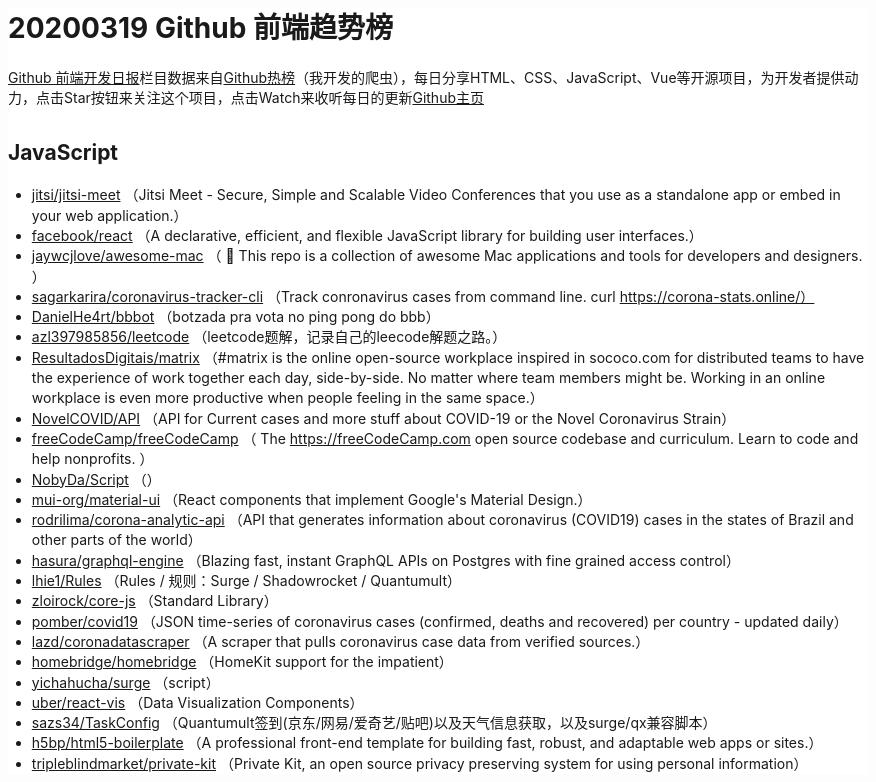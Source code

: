 # 20200319 Github 前端趋势榜

[Github 前端开发日报](http://caibaojian.com/c/news)栏目数据来自[Github热榜](http://news.caibaojian.com/)（我开发的爬虫），每日分享HTML、CSS、JavaScript、Vue等开源项目，为开发者提供动力，点击Star按钮来关注这个项目，点击Watch来收听每日的更新[Github主页](https://github.com/kujian/githubTrending)
## JavaScript

* [jitsi/jitsi-meet](https://github.com/jitsi/jitsi-meet) （Jitsi Meet - Secure, Simple and Scalable Video Conferences that you use as a standalone app or embed in your web application.）
* [facebook/react](https://github.com/facebook/react) （A declarative, efficient, and flexible JavaScript library for building user interfaces.）
* [jaywcjlove/awesome-mac](https://github.com/jaywcjlove/awesome-mac) （
         This repo is a collection of awesome Mac applications and tools for developers and designers.
      ）
* [sagarkarira/coronavirus-tracker-cli](https://github.com/sagarkarira/coronavirus-tracker-cli) （Track conronavirus cases from command line. curl https://corona-stats.online/）
* [DanielHe4rt/bbbot](https://github.com/DanielHe4rt/bbbot) （botzada pra vota no ping pong do bbb）
* [azl397985856/leetcode](https://github.com/azl397985856/leetcode) （leetcode题解，记录自己的leecode解题之路。）
* [ResultadosDigitais/matrix](https://github.com/ResultadosDigitais/matrix) （#matrix is the online open-source workplace inspired in sococo.com for distributed teams to have the experience of work together each day, side-by-side. No matter where team members might be. Working in an online workplace is even more productive when people feeling in the same space.）
* [NovelCOVID/API](https://github.com/NovelCOVID/API) （API for Current cases and more stuff about COVID-19 or the Novel Coronavirus Strain）
* [freeCodeCamp/freeCodeCamp](https://github.com/freeCodeCamp/freeCodeCamp) （
        The <a href="https://freeCodeCamp.com">https://freeCodeCamp.com</a> open source codebase and curriculum. Learn to code and help nonprofits.
      ）
* [NobyDa/Script](https://github.com/NobyDa/Script) （）
* [mui-org/material-ui](https://github.com/mui-org/material-ui) （React components that implement Google's Material Design.）
* [rodrilima/corona-analytic-api](https://github.com/rodrilima/corona-analytic-api) （API that generates information about coronavirus (COVID19) cases in the states of Brazil and other parts of the world）
* [hasura/graphql-engine](https://github.com/hasura/graphql-engine) （Blazing fast, instant GraphQL APIs on Postgres with fine grained access control）
* [lhie1/Rules](https://github.com/lhie1/Rules) （Rules / 规则：Surge / Shadowrocket / Quantumult）
* [zloirock/core-js](https://github.com/zloirock/core-js) （Standard Library）
* [pomber/covid19](https://github.com/pomber/covid19) （JSON time-series of coronavirus cases (confirmed, deaths and recovered) per country - updated daily）
* [lazd/coronadatascraper](https://github.com/lazd/coronadatascraper) （A scraper that pulls coronavirus case data from verified sources.）
* [homebridge/homebridge](https://github.com/homebridge/homebridge) （HomeKit support for the impatient）
* [yichahucha/surge](https://github.com/yichahucha/surge) （script）
* [uber/react-vis](https://github.com/uber/react-vis) （Data Visualization Components）
* [sazs34/TaskConfig](https://github.com/sazs34/TaskConfig) （Quantumult签到(京东/网易/爱奇艺/贴吧)以及天气信息获取，以及surge/qx兼容脚本）
* [h5bp/html5-boilerplate](https://github.com/h5bp/html5-boilerplate) （A professional front-end template for building fast, robust, and adaptable web apps or sites.）
* [tripleblindmarket/private-kit](https://github.com/tripleblindmarket/private-kit) （Private Kit, an open source privacy preserving system for using personal information）

